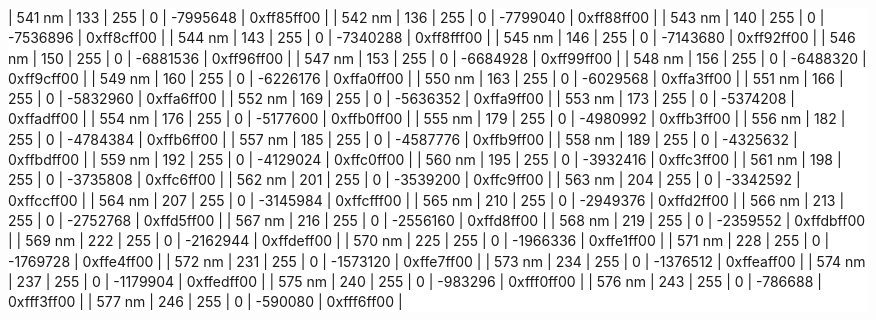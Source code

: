 | 541 nm | 133  |  255  |  0   | -7995648  | 0xff85ff00 |
| 542 nm | 136  |  255  |  0   | -7799040  | 0xff88ff00 |
| 543 nm | 140  |  255  |  0   | -7536896  | 0xff8cff00 |
| 544 nm | 143  |  255  |  0   | -7340288  | 0xff8fff00 |
| 545 nm | 146  |  255  |  0   | -7143680  | 0xff92ff00 |
| 546 nm | 150  |  255  |  0   | -6881536  | 0xff96ff00 |
| 547 nm | 153  |  255  |  0   | -6684928  | 0xff99ff00 |
| 548 nm | 156  |  255  |  0   | -6488320  | 0xff9cff00 |
| 549 nm | 160  |  255  |  0   | -6226176  | 0xffa0ff00 |
| 550 nm | 163  |  255  |  0   | -6029568  | 0xffa3ff00 |
| 551 nm | 166  |  255  |  0   | -5832960  | 0xffa6ff00 |
| 552 nm | 169  |  255  |  0   | -5636352  | 0xffa9ff00 |
| 553 nm | 173  |  255  |  0   | -5374208  | 0xffadff00 |
| 554 nm | 176  |  255  |  0   | -5177600  | 0xffb0ff00 |
| 555 nm | 179  |  255  |  0   | -4980992  | 0xffb3ff00 |
| 556 nm | 182  |  255  |  0   | -4784384  | 0xffb6ff00 |
| 557 nm | 185  |  255  |  0   | -4587776  | 0xffb9ff00 |
| 558 nm | 189  |  255  |  0   | -4325632  | 0xffbdff00 |
| 559 nm | 192  |  255  |  0   | -4129024  | 0xffc0ff00 |
| 560 nm | 195  |  255  |  0   | -3932416  | 0xffc3ff00 |
| 561 nm | 198  |  255  |  0   | -3735808  | 0xffc6ff00 |
| 562 nm | 201  |  255  |  0   | -3539200  | 0xffc9ff00 |
| 563 nm | 204  |  255  |  0   | -3342592  | 0xffccff00 |
| 564 nm | 207  |  255  |  0   | -3145984  | 0xffcfff00 |
| 565 nm | 210  |  255  |  0   | -2949376  | 0xffd2ff00 |
| 566 nm | 213  |  255  |  0   | -2752768  | 0xffd5ff00 |
| 567 nm | 216  |  255  |  0   | -2556160  | 0xffd8ff00 |
| 568 nm | 219  |  255  |  0   | -2359552  | 0xffdbff00 |
| 569 nm | 222  |  255  |  0   | -2162944  | 0xffdeff00 |
| 570 nm | 225  |  255  |  0   | -1966336  | 0xffe1ff00 |
| 571 nm | 228  |  255  |  0   | -1769728  | 0xffe4ff00 |
| 572 nm | 231  |  255  |  0   | -1573120  | 0xffe7ff00 |
| 573 nm | 234  |  255  |  0   | -1376512  | 0xffeaff00 |
| 574 nm | 237  |  255  |  0   | -1179904  | 0xffedff00 |
| 575 nm | 240  |  255  |  0   |  -983296  | 0xfff0ff00 |
| 576 nm | 243  |  255  |  0   |  -786688  | 0xfff3ff00 |
| 577 nm | 246  |  255  |  0   |  -590080  | 0xfff6ff00 |
